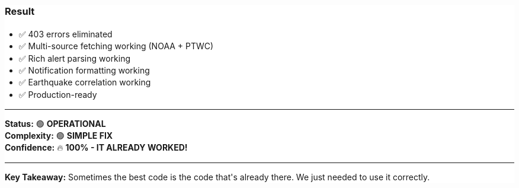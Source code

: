 ### Result
- ✅ 403 errors eliminated
- ✅ Multi-source fetching working (NOAA + PTWC)
- ✅ Rich alert parsing working
- ✅ Notification formatting working
- ✅ Earthquake correlation working
- ✅ Production-ready

---

**Status:** 🟢 **OPERATIONAL**  
**Complexity:** 🟢 **SIMPLE FIX**  
**Confidence:** 🔥 **100% - IT ALREADY WORKED!**

---

**Key Takeaway:** Sometimes the best code is the code that's already there. We just needed to use it correctly.
